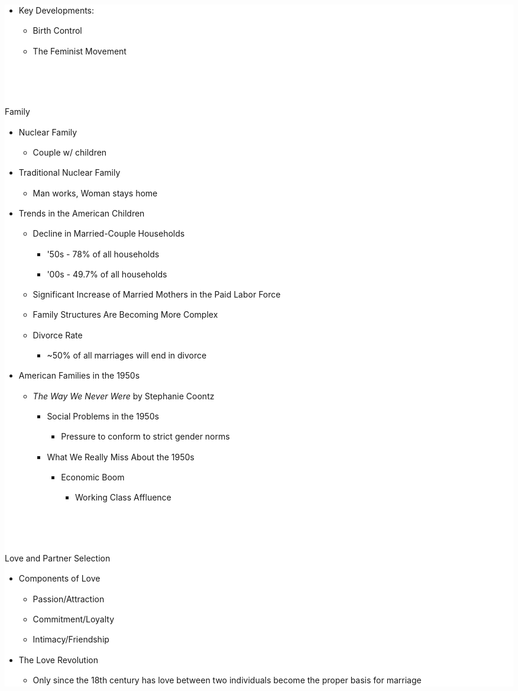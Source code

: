   - Key Developments:

    - Birth Control

    - The Feminist Movement

 

 

Family

- Nuclear Family

  - Couple w/ children

- Traditional Nuclear Family

  - Man works, Woman stays home

- Trends in the American Children

  - Decline in Married-Couple Households

    - '50s - 78% of all households

    - '00s - 49.7% of all households

  - Significant Increase of Married Mothers in the Paid Labor Force

  - Family Structures Are Becoming More Complex

  - Divorce Rate

    - ~50% of all marriages will end in divorce

- American Families in the 1950s

  - *The Way We Never Were* by Stephanie Coontz

    - Social Problems in the 1950s

      - Pressure to conform to strict gender norms

    - What We Really Miss About the 1950s

      - Economic Boom

        - Working Class Affluence

 

 

Love and Partner Selection

- Components of Love

  - Passion/Attraction

  - Commitment/Loyalty

  - Intimacy/Friendship

- The Love Revolution

  - Only since the 18th century has love between two individuals become the proper basis for marriage
